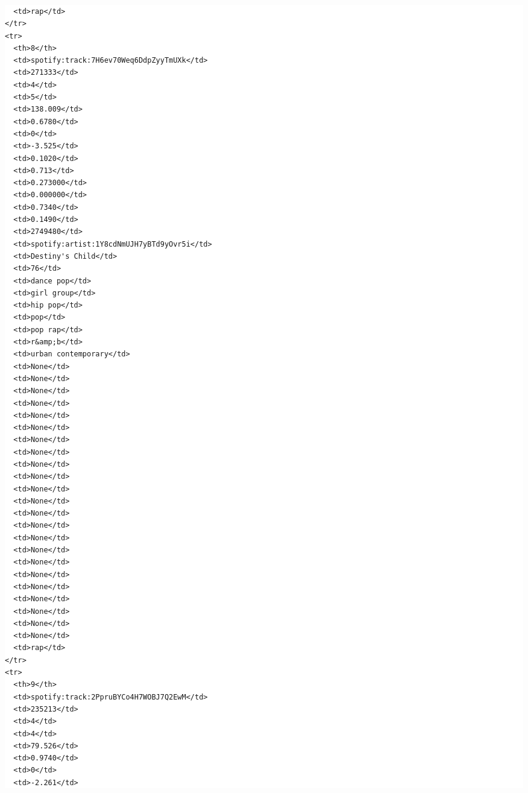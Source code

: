       <td>rap</td>
    </tr>
    <tr>
      <th>8</th>
      <td>spotify:track:7H6ev70Weq6DdpZyyTmUXk</td>
      <td>271333</td>
      <td>4</td>
      <td>5</td>
      <td>138.009</td>
      <td>0.6780</td>
      <td>0</td>
      <td>-3.525</td>
      <td>0.1020</td>
      <td>0.713</td>
      <td>0.273000</td>
      <td>0.000000</td>
      <td>0.7340</td>
      <td>0.1490</td>
      <td>2749480</td>
      <td>spotify:artist:1Y8cdNmUJH7yBTd9yOvr5i</td>
      <td>Destiny's Child</td>
      <td>76</td>
      <td>dance pop</td>
      <td>girl group</td>
      <td>hip pop</td>
      <td>pop</td>
      <td>pop rap</td>
      <td>r&amp;b</td>
      <td>urban contemporary</td>
      <td>None</td>
      <td>None</td>
      <td>None</td>
      <td>None</td>
      <td>None</td>
      <td>None</td>
      <td>None</td>
      <td>None</td>
      <td>None</td>
      <td>None</td>
      <td>None</td>
      <td>None</td>
      <td>None</td>
      <td>None</td>
      <td>None</td>
      <td>None</td>
      <td>None</td>
      <td>None</td>
      <td>None</td>
      <td>None</td>
      <td>None</td>
      <td>None</td>
      <td>None</td>
      <td>rap</td>
    </tr>
    <tr>
      <th>9</th>
      <td>spotify:track:2PpruBYCo4H7WOBJ7Q2EwM</td>
      <td>235213</td>
      <td>4</td>
      <td>4</td>
      <td>79.526</td>
      <td>0.9740</td>
      <td>0</td>
      <td>-2.261</td>